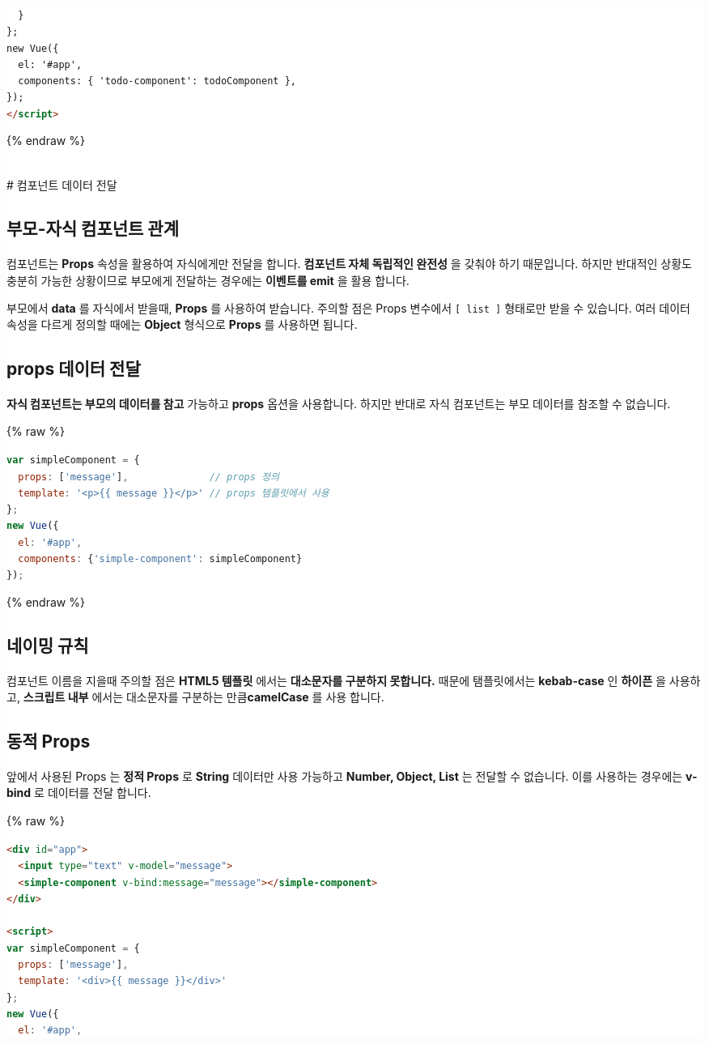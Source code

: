 ```html
  }
};
new Vue({
  el: '#app',
  components: { 'todo-component': todoComponent },
});
</script>
```
{% endraw %}

<br/>
# 컴포넌트 데이터 전달

## 부모-자식 컴포넌트 관계

컴포넌트는 **Props** 속성을 활용하여 자식에게만 전달을 합니다. **컴포넌트 자체 독립적인 완전성** 을 갖춰야 하기 때문입니다. 하지만 반대적인 상황도 충분히 가능한 상황이므로 부모에게 전달하는 경우에는 **이벤트를 emit** 을 활용 합니다.

부모에서 **data** 를 자식에서 받을때, **Props** 를 사용하여 받습니다. 주의할 점은 Props 변수에서 `[ list ]` 형태로만 받을 수 있습니다. 여러 데이터 속성을 다르게 정의할 때에는 **Object** 형식으로 **Props** 를 사용하면 됩니다.

## props 데이터 전달

**자식 컴포넌트는 부모의 데이터를 참고** 가능하고 **props** 옵션을 사용합니다. 하지만 반대로 자식 컴포넌트는 부모 데이터를 참조할 수 없습니다.

{% raw %}
```javascript
var simpleComponent = {
  props: ['message'],              // props 정의
  template: '<p>{{ message }}</p>' // props 템플릿에서 사용
};
new Vue({
  el: '#app',
  components: {'simple-component': simpleComponent}
});
```
{% endraw %}


## 네이밍 규칙

컴포넌트 이름을 지을때 주의할 점은 **HTML5 템플릿** 에서는 **대소문자를 구분하지 못합니다.** 때문에 탬플릿에서는 **kebab-case** 인 **하이픈** 을 사용하고, **스크립트 내부** 에서는 대소문자를 구분하는 만큼**camelCase** 를 사용 합니다.

## 동적 Props

앞에서 사용된 Props 는 **정적 Props** 로 **String** 데이터만 사용 가능하고 **Number, Object, List** 는 전달할 수 없습니다. 이를 사용하는 경우에는 **v-bind** 로 데이터를 전달 합니다.

{% raw %}
```html
<div id="app">
  <input type="text" v-model="message">
  <simple-component v-bind:message="message"></simple-component>
</div>

<script>
var simpleComponent = {
  props: ['message'],
  template: '<div>{{ message }}</div>'
};
new Vue({
  el: '#app',
```